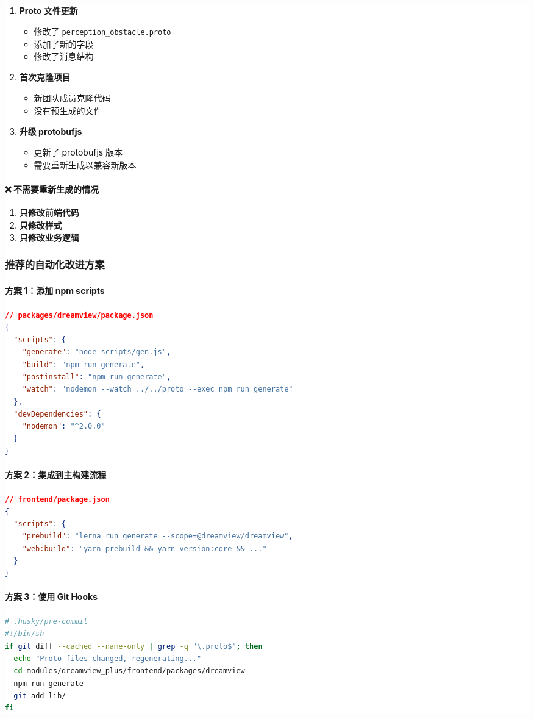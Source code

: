 1. **Proto 文件更新**
   - 修改了 `perception_obstacle.proto`
   - 添加了新的字段
   - 修改了消息结构

2. **首次克隆项目**
   - 新团队成员克隆代码
   - 没有预生成的文件

3. **升级 protobufjs**
   - 更新了 protobufjs 版本
   - 需要重新生成以兼容新版本

#### ❌ **不需要重新生成的情况**

1. **只修改前端代码**
2. **只修改样式**
3. **只修改业务逻辑**

### 推荐的自动化改进方案

#### 方案 1：添加 npm scripts

```json
// packages/dreamview/package.json
{
  "scripts": {
    "generate": "node scripts/gen.js",
    "build": "npm run generate",
    "postinstall": "npm run generate",
    "watch": "nodemon --watch ../../proto --exec npm run generate"
  },
  "devDependencies": {
    "nodemon": "^2.0.0"
  }
}
```

#### 方案 2：集成到主构建流程

```json
// frontend/package.json
{
  "scripts": {
    "prebuild": "lerna run generate --scope=@dreamview/dreamview",
    "web:build": "yarn prebuild && yarn version:core && ..."
  }
}
```

#### 方案 3：使用 Git Hooks

```bash
# .husky/pre-commit
#!/bin/sh
if git diff --cached --name-only | grep -q "\.proto$"; then
  echo "Proto files changed, regenerating..."
  cd modules/dreamview_plus/frontend/packages/dreamview
  npm run generate
  git add lib/
fi
```
